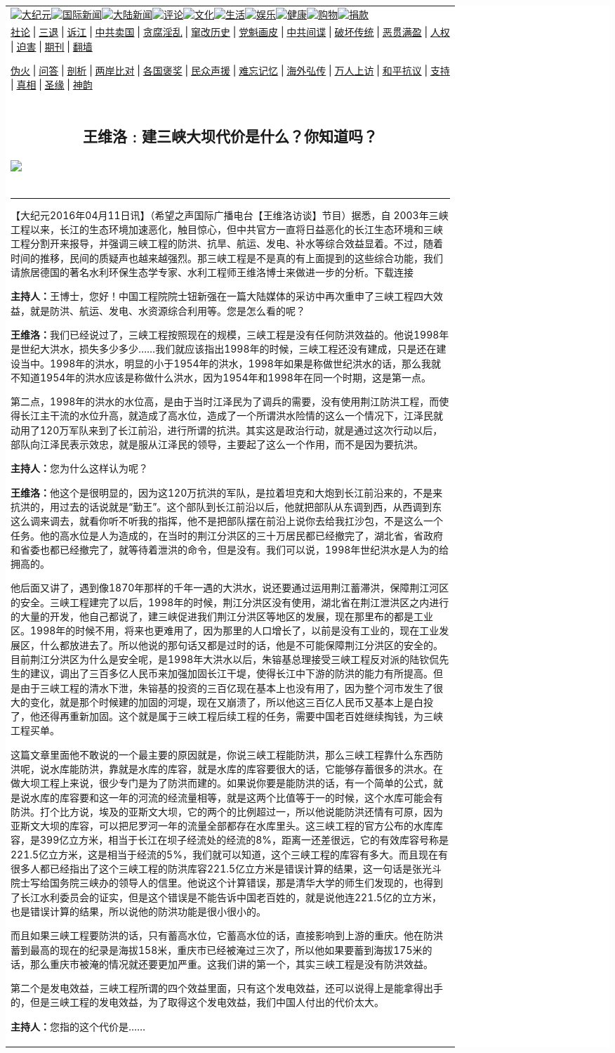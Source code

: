 <a name="1" id="1" target="_blank"></a><span id="1"></span>
<table align=center border="0"><tr><td colspan="2" VALIGN=TOP><a href="/gb/nsc413.md#1"><img src="https://raw.githubusercontent.com/kpywf293/www/master/t/djy/1.jpg" title="大纪元"></a><a href="/gb/n24hr.md#1"><img src="https://raw.githubusercontent.com/kpywf293/www/master/t/djy/3.jpg" title="国际新闻"></a><a href="/gb/nsc413.md#1"><img src="https://raw.githubusercontent.com/kpywf293/www/master/t/djy/4.jpg" title="大陆新闻"></a><a href="/gb/news392.md#1"><img src="https://raw.githubusercontent.com/kpywf293/www/master/t/djy/5.jpg" title="评论"></a><a href="/gb/news2007.md#1"><img src="https://raw.githubusercontent.com/kpywf293/www/master/t/djy/6.jpg" title="文化"></a><a href="/gb/news2008.md#1"><img src="https://raw.githubusercontent.com/kpywf293/www/master/t/djy/7.jpg" title="生活"></a><a href="/gb/ncyule.md#1"><img src="https://raw.githubusercontent.com/kpywf293/www/master/t/djy/8.jpg" title="娱乐"></a><a href="/gb/nsc1002.md#1"><img src="https://raw.githubusercontent.com/kpywf293/www/master/t/djy/9.jpg" title="健康"><a href="https://www.youlucky.com"><img src="https://raw.githubusercontent.com/kpywf293/www/master/t/djy/10.jpg" title="购物"></a><a href="https://donate.epochtimes.com/?utm_medium=epochtimes&utm_source=referral&utm_campaign=donate_button_djyarticleheader"><img src="https://raw.githubusercontent.com/kpywf293/www/master/t/djy/12.jpg" title="捐款"></a></td></tr>
<tr><td colspan="2" VALIGN=TOP><a target="_blank" href="/gb/9p.md#1">社论</a> | <a target="_blank" href="/gb/nf5657.md#1">三退</a> | <a target="_blank" href="/gb/nf6124.md#1">诉江</a> | <a target="_blank" href="/gb/nf1176117.md#1">中共卖国</a> | <a target="_blank" href="/gb/nf5773.md#1">贪腐淫乱</a> | <a target="_blank" href="/gb/nf1176115.md#1">窜改历史</a> | <a target="_blank" href="/gb/nf1176107.md#1">党魁画皮</a> | <a target="_blank" href="/gb/nf1320400.md#1">中共间谍</a> | <a target="_blank" href="/gb/nf1176114.md#1">破坏传统</a> | <a target="_blank" href="https://github.com/kpywf293/ntdtv/blob/master/gb/prog447_1.md#1">恶贯满盈</a> | <a target="_blank" href="/gb/ncid278.md#1">人权</a> | <a target="_blank" href="/gb/nf1176111.md#1">迫害</a> | <a target="_blank" href="https://gitlab.com/szzdlab/mh-qikan/blob/master/README.md#1">期刊</a> | <a target="_blank" href="https://github.com/bannedbook/fanqiang/wiki">翻墙</a></p><p><a target="_blank" href="/gb/nf5562.md#1">伪火</a> | <a target="_blank" href="/gb/nf4378.md#1">问答</a> | <a target="_blank" href="/gb/nf5792.md#1">剖析</a> | <a target="_blank" href="/gb/nf5735.md#1">两岸比对</a> | <a target="_blank" href="/gb/nf6119.md#1">各国褒奖</a> | <a target="_blank" href="/gb/nf6120.md#1">民众声援</a> | <a target="_blank" href="/gb/nf1188594.md#1">难忘记忆</a> | <a target="_blank" href="/gb/nf3180.md#1">海外弘传</a> | <a target="_blank" href="/gb/nf5410.md#1">万人上访</a> | <a target="_blank" href="https://github.com/kpywf293/ntdtv/blob/master/gb/prog1530_1.md#1">和平抗议</a> | <a target="_blank" href="/gb/nf4386.md#1">支持</a> | <a target="_blank" href="/gb/nf4389.md#1">真相</a> | <a target="_blank" href="/gb/nf5790.md#1">圣缘</a> | <a target="_blank" href="/gb/nf4786.md#1">神韵</a></td></tr>
<tr><td VALIGN=TOP width="626"><h2 align=center>王维洛﹕建三峡大坝代价是什么？你知道吗？</h2>
<img width="600" src="https://i.epochtimes.com/assets/uploads/2020/03/GettyImages-1188708561-320x200.jpg" />
<h6></h6>
<hr>
	<p>【大纪元2016年04月11日讯】（希望之声国际广播电台【<ahref="/gb/tag/%E7%8E%8B%E7%BB%B4%E6%B4%9B.md#1">王维洛</a>访谈】节目）据悉，自 2003年三峡工程以来，长江的生态环境加速恶化，触目惊心，但中共官方一直将日益恶化的长江生态环境和三峡工程分割开来报导，并强调三峡工程的防洪、抗旱、航运、发电、补水等综合效益显着。不过，随着时间的推移，民间的质疑声也越来越强烈。那三峡工程是不是真的有上面提到的这些综合功能，我们请旅居德国的著名水利环保生态学专家、水利工程师王维洛博士来做进一步的分析。<ahref="\&quot;http://media.soundofhope.org/audio02/2016/0a/0ae49efe15329168aa1dc561d8704a3e.mp3\&quot;">下载连接</a></p>
<p><strong>主持人：</strong>王博士，您好！中国工程院院士钮新强在一篇大陆媒体的采访中再次重申了三峡工程四大效益，就是防洪、航运、发电、水资源综合利用等。您是怎么看的呢？</p>
<p><strong><ahref="/gb/tag/%E7%8E%8B%E7%BB%B4%E6%B4%9B.md#1">王维洛</a>：</strong>我们已经说过了，三峡工程按照现在的规模，三峡工程是没有任何防洪效益的。他说1998年是世纪大洪水，损失多少多少……我们就应该指出1998年的时候，三峡工程还没有建成，只是还在建设当中。1998年的洪水，明显的小于1954年的洪水，1998年如果是称做世纪洪水的话，那么我就不知道1954年的洪水应该是称做什么洪水，因为1954年和1998年在同一个时期，这是第一点。</p>
<p>第二点，1998年的洪水的水位高，是由于当时江泽民为了调兵的需要，没有使用荆江防洪工程，而使得长江主干流的水位升高，就造成了高水位，造成了一个所谓洪水险情的这么一个情况下，江泽民就动用了120万军队来到了长江前沿，进行所谓的抗洪。其实这是政治行动，就是通过这次行动以后，部队向江泽民表示效忠，就是服从江泽民的领导，主要起了这么一个作用，而不是因为要抗洪。</p>
<p><strong>主持人：</strong>您为什么这样认为呢？</p>
<p><strong>王维洛：</strong>他这个是很明显的，因为这120万抗洪的军队，是拉着坦克和大炮到长江前沿来的，不是来抗洪的，用过去的话说就是“勤王”。这个部队到长江前沿以后，他就把部队从东调到西，从西调到东这么调来调去，就看你听不听我的指挥，他不是把部队摆在前沿上说你去给我扛沙包，不是这么一个任务。他的高水位是人为造成的，在当时的荆江分洪区的三十万居民都已经撤完了，湖北省，省政府和省委也都已经撤完了，就等待着泄洪的命令，但是没有。我们可以说，1998年世纪洪水是人为的给拥高的。</p>
<p>他后面又讲了，遇到像1870年那样的千年一遇的大洪水，说还要通过运用荆江蓄滞洪，保障荆江河区的安全。三峡工程建完了以后，1998年的时候，荆江分洪区没有使用，湖北省在荆江泄洪区之内进行的大量的开发，他自己都说了，建三峡促进我们荆江分洪区等地区的发展，现在那里布的都是工业区。1998年的时候不用，将来也更难用了，因为那里的人口增长了，以前是没有工业的，现在工业发展区，什么都放进去了。所以他说的那句话又都是过时的话，他是不可能保障荆江分洪区的安全的。目前荆江分洪区为什么是安全呢，是1998年大洪水以后，朱镕基总理接受三峡工程反对派的陆钦侃先生的建议，调出了三百多亿人民币来加强加固长江干堤，使得长江中下游的防洪的能力有所提高。但是由于三峡工程的清水下泄，朱镕基的投资的三百亿现在基本上也没有用了，因为整个河市发生了很大的变化，就是那个时候建的加固的河堤，现在又崩溃了，所以他这三百亿人民币又基本上是白投了，他还得再重新加固。这个就是属于三峡工程后续工程的任务，需要中国老百姓继续掏钱，为三峡工程买单。</p>
<p>这篇文章里面他不敢说的一个最主要的原因就是，你说三峡工程能防洪，那么三峡工程靠什么东西防洪呢，说水库能防洪，靠就是水库的库容，就是水库的库容要很大的话，它能够存蓄很多的洪水。在做大坝工程上来说，很少专门是为了防洪而建的。如果说你要是能防洪的话，有一个简单的公式，就是说水库的库容要和这一年的河流的经流量相等，就是这两个比值等于一的时候，这个水库可能会有防洪。打个比方说，埃及的亚斯文大坝，它的两个的比例超过一，所以他说能防洪还情有可原，因为亚斯文大坝的库容，可以把尼罗河一年的流量全部都存在水库里头。这三峡工程的官方公布的水库库容，是399亿立方米，相当于长江在坝子经流处的经流的8%，距离一还差很远，它的有效库容号称是221.5亿立方米，这是相当于经流的5%，我们就可以知道，这个三峡工程的库容有多大。而且现在有很多人都已经指出了这个三峡工程的防洪库容221.5亿立方米是错误计算的结果，这一句话是张光斗院士写给国务院三峡办的领导人的信里。他说这个计算错误，那是清华大学的师生们发现的，也得到了长江水利委员会的证实，但是这个错误是不能告诉中国老百姓的，就是说他连221.5亿的立方米，也是错误计算的结果，所以说他的防洪功能是很小很小的。</p>
<p>而且如果三峡工程要防洪的话，只有蓄高水位，它蓄高水位的话，直接影响到上游的重庆。他在防洪蓄到最高的现在的纪录是海拔158米，重庆市已经被淹过三次了，所以他如果要蓄到海拔175米的话，那么重庆市被淹的情况就还要更加严重。这我们讲的第一个，其实三峡工程是没有防洪效益。</p>
<p>第二个是发电效益，三峡工程所谓的四个效益里面，只有这个发电效益，还可以说得上是能拿得出手的，但是三峡工程的发电效益，为了取得这个发电效益，我们中国人付出的代价太大。</p>
<p><strong>主持人：</strong>您指的这个代价是……</p>